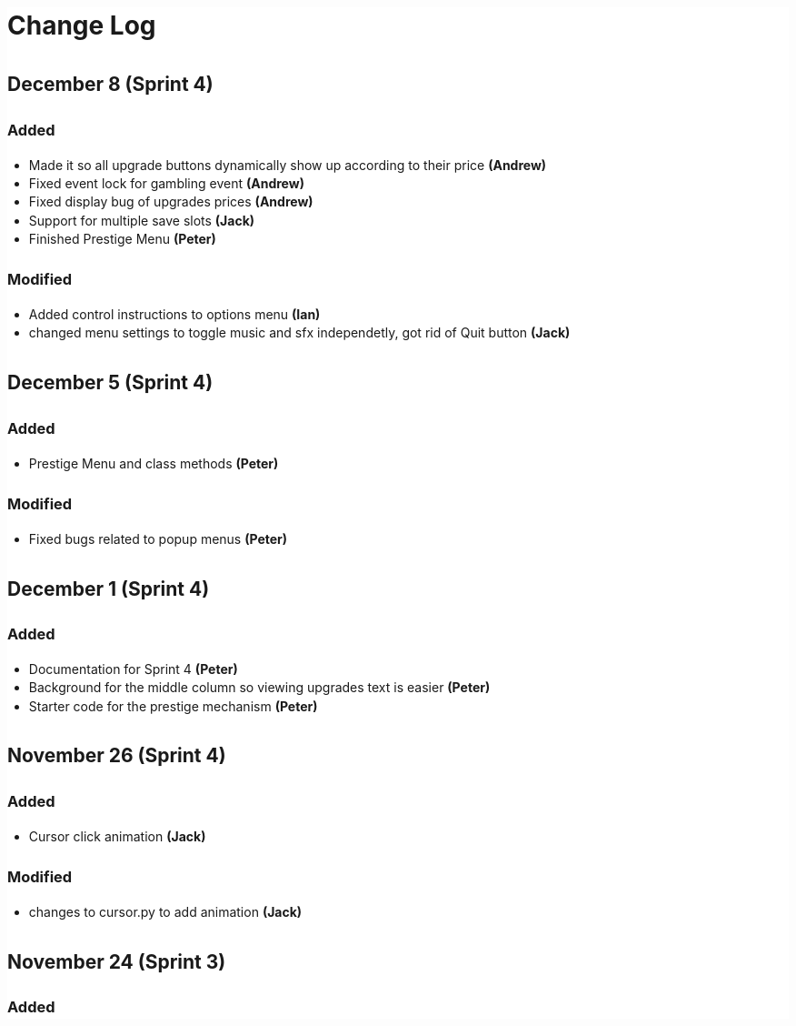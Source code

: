 # Change Log

## December 8 (Sprint 4)

### Added

- Made it so all upgrade buttons dynamically show up according to their price **(Andrew)**
- Fixed event lock for gambling event **(Andrew)**
- Fixed display bug of upgrades prices **(Andrew)**
- Support for multiple save slots **(Jack)**
- Finished Prestige Menu **(Peter)**

### Modified

- Added control instructions to options menu **(Ian)**
- changed menu settings to toggle music and sfx independetly, got rid of Quit button **(Jack)**

## December 5 (Sprint 4)

### Added

- Prestige Menu and class methods **(Peter)**

### Modified

- Fixed bugs related to popup menus **(Peter)**

## December 1 (Sprint 4)

### Added

- Documentation for Sprint 4 **(Peter)**
- Background for the middle column so viewing upgrades text is easier **(Peter)**
- Starter code for the prestige mechanism **(Peter)**

## November 26 (Sprint 4)

### Added

- Cursor click animation **(Jack)**

### Modified

- changes to cursor.py to add animation **(Jack)**

## November 24 (Sprint 3)

### Added
